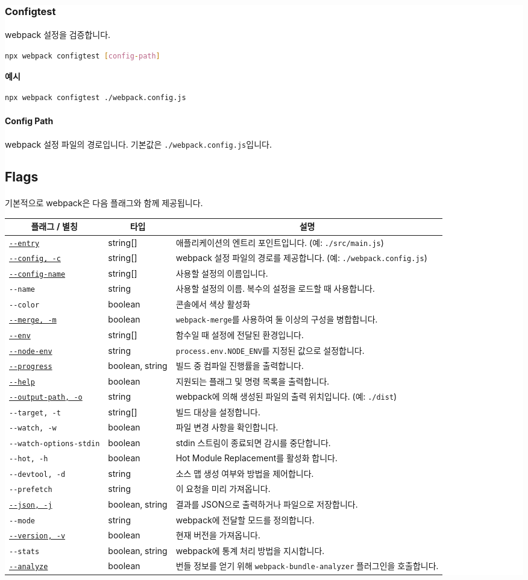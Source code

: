 ### Configtest

webpack 설정을 검증합니다.

```bash
npx webpack configtest [config-path]
```

**예시**

```bash
npx webpack configtest ./webpack.config.js
```

#### Config Path

webpack 설정 파일의 경로입니다. 기본값은 `./webpack.config.js`입니다.

## Flags

기본적으로 webpack은 다음 플래그와 함께 제공됩니다.

| 플래그 / 별칭                        | 타입            | 설명                                                             |
| ----------------------------------- | --------------- | ----------------------------------------------------------------------- |
| [`--entry`](#entry)                 | string[]        | 애플리케이션의 엔트리 포인트입니다. (예: `./src/main.js`)             |
| [`--config, -c`](#config)           | string[]        | webpack 설정 파일의 경로를 제공합니다. (예: `./webpack.config.js`) |
| [`--config-name`](#config-name)     | string[]        | 사용할 설정의 이름입니다.                                        |
| `--name`                            | string          | 사용할 설정의 이름. 복수의 설정을 로드할 때 사용합니다.    |
| `--color`                           | boolean         | 콘솔에서 색상 활성화                                                |
| [`--merge, -m`](#merge)             | boolean         | `webpack-merge`를 사용하여 둘 이상의 구성을 병합합니다.                  |
| [`--env`](#env)                     | string[]        | 함수일 때 설정에 전달된 환경입니다.           |
| [`--node-env`](#node-env)           | string          | `process.env.NODE_ENV`를 지정된 값으로 설정합니다.                       |
| [`--progress`](#progress)           | boolean, string | 빌드 중 컴파일 진행률을 출력합니다.                                 |
| [`--help`](#help)                   | boolean         | 지원되는 플래그 및 명령 목록을 출력합니다.                            |
| [`--output-path, -o`](#output-path) | string          | webpack에 의해 생성된 파일의 출력 위치입니다. (예: `./dist`)          |
| `--target, -t`                      | string[]        | 빌드 대상을 설정합니다.                                                   |
| `--watch, -w`                       | boolean         | 파일 변경 사항을 확인합니다.                                                 |
| `--watch-options-stdin`             | boolean         | stdin 스트림이 종료되면 감시를 중단합니다.                               |
| `--hot, -h`                         | boolean         | Hot Module Replacement를 활성화 합니다.                                          |
| `--devtool, -d`                     | string          | 소스 맵 생성 여부와 방법을 제어합니다.                          |
| `--prefetch`                        | string          | 이 요청을 미리 가져옵니다.                                                   |
| [`--json, -j`](#json)               | boolean, string | 결과를 JSON으로 출력하거나 파일으로 저장합니다.                             |
| `--mode`                            | string          | webpack에 전달할 모드를 정의합니다.                                     |
| [`--version, -v`](#version)         | boolean         | 현재 버전을 가져옵니다.                                                     |
| `--stats`                           | boolean, string | webpack에 통계 처리 방법을 지시합니다.                          |
| [`--analyze`](#analyzing-bundle)    | boolean         | 번들 정보를 얻기 위해 `webpack-bundle-analyzer` 플러그인을 호출합니다.   |
